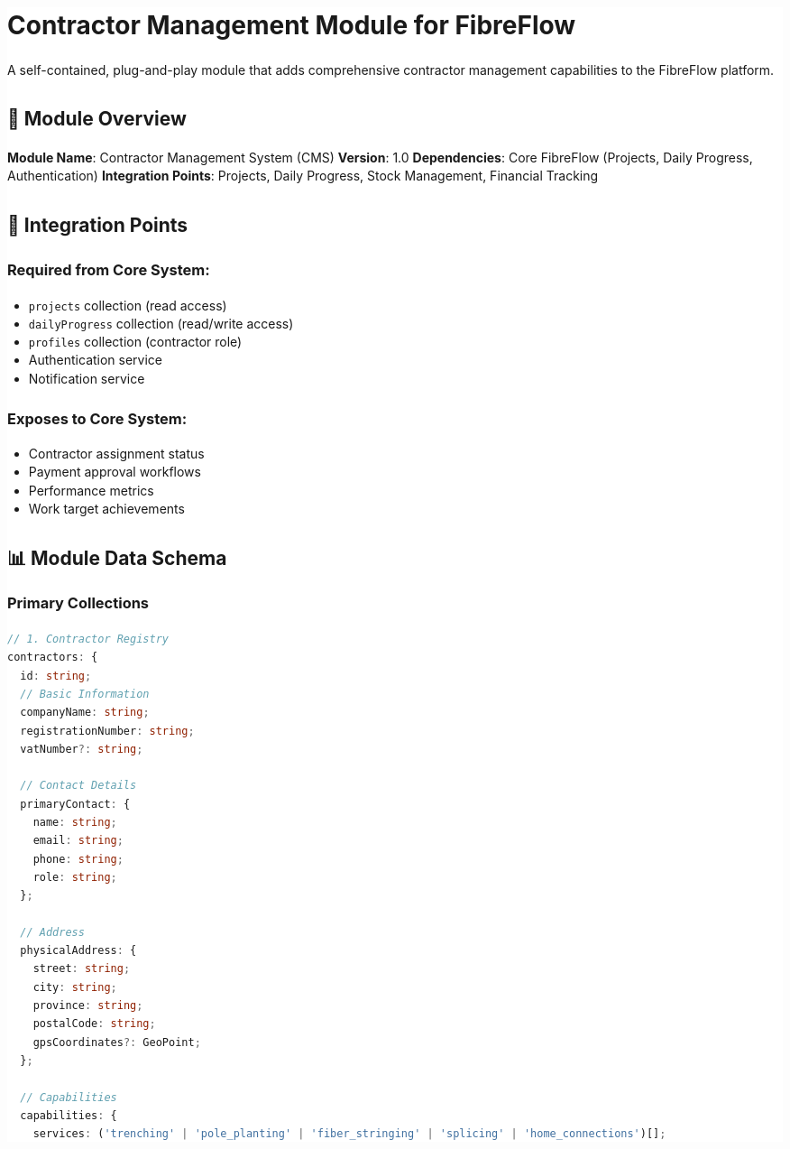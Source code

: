 # Contractor Management Module for FibreFlow

A self-contained, plug-and-play module that adds comprehensive contractor management capabilities to the FibreFlow platform.

## 🎯 Module Overview

**Module Name**: Contractor Management System (CMS)
**Version**: 1.0
**Dependencies**: Core FibreFlow (Projects, Daily Progress, Authentication)
**Integration Points**: Projects, Daily Progress, Stock Management, Financial Tracking

## 🔌 Integration Points

### Required from Core System:
- `projects` collection (read access)
- `dailyProgress` collection (read/write access)
- `profiles` collection (contractor role)
- Authentication service
- Notification service

### Exposes to Core System:
- Contractor assignment status
- Payment approval workflows
- Performance metrics
- Work target achievements

## 📊 Module Data Schema

### Primary Collections

```typescript
// 1. Contractor Registry
contractors: {
  id: string;
  // Basic Information
  companyName: string;
  registrationNumber: string;
  vatNumber?: string;
  
  // Contact Details
  primaryContact: {
    name: string;
    email: string;
    phone: string;
    role: string;
  };
  
  // Address
  physicalAddress: {
    street: string;
    city: string;
    province: string;
    postalCode: string;
    gpsCoordinates?: GeoPoint;
  };
  
  // Capabilities
  capabilities: {
    services: ('trenching' | 'pole_planting' | 'fiber_stringing' | 'splicing' | 'home_connections')[];
```